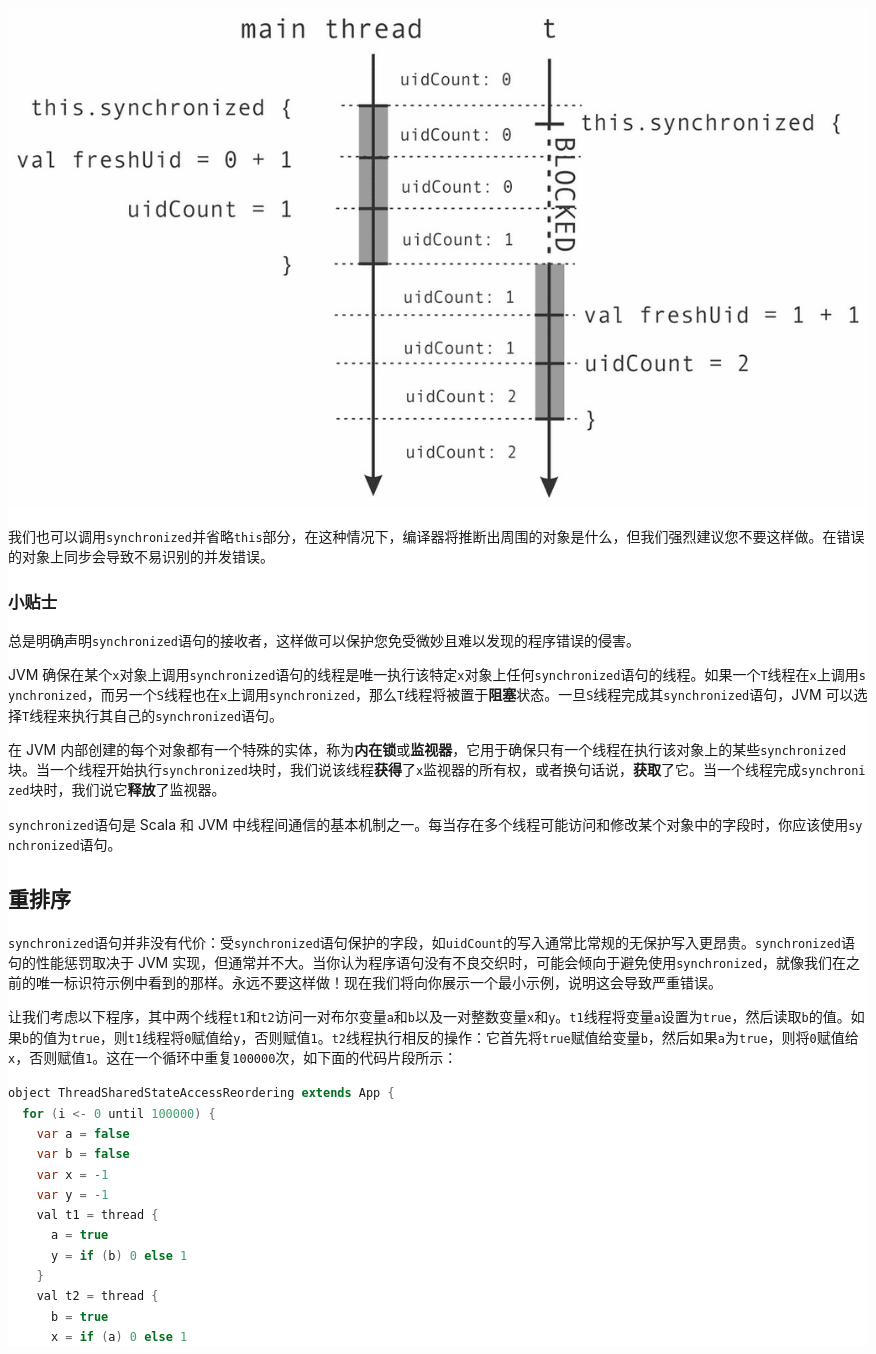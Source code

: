 ![原子执行](img/image_02_004.jpg)

我们也可以调用`synchronized`并省略`this`部分，在这种情况下，编译器将推断出周围的对象是什么，但我们强烈建议您不要这样做。在错误的对象上同步会导致不易识别的并发错误。

### 小贴士

总是明确声明`synchronized`语句的接收者，这样做可以保护您免受微妙且难以发现的程序错误的侵害。

JVM 确保在某个`x`对象上调用`synchronized`语句的线程是唯一执行该特定`x`对象上任何`synchronized`语句的线程。如果一个`T`线程在`x`上调用`synchronized`，而另一个`S`线程也在`x`上调用`synchronized`，那么`T`线程将被置于**阻塞**状态。一旦`S`线程完成其`synchronized`语句，JVM 可以选择`T`线程来执行其自己的`synchronized`语句。

在 JVM 内部创建的每个对象都有一个特殊的实体，称为**内在锁**或**监视器**，它用于确保只有一个线程在执行该对象上的某些`synchronized`块。当一个线程开始执行`synchronized`块时，我们说该线程**获得**了`x`监视器的所有权，或者换句话说，**获取**了它。当一个线程完成`synchronized`块时，我们说它**释放**了监视器。

`synchronized`语句是 Scala 和 JVM 中线程间通信的基本机制之一。每当存在多个线程可能访问和修改某个对象中的字段时，你应该使用`synchronized`语句。

## 重排序

`synchronized`语句并非没有代价：受`synchronized`语句保护的字段，如`uidCount`的写入通常比常规的无保护写入更昂贵。`synchronized`语句的性能惩罚取决于 JVM 实现，但通常并不大。当你认为程序语句没有不良交织时，可能会倾向于避免使用`synchronized`，就像我们在之前的唯一标识符示例中看到的那样。永远不要这样做！现在我们将向你展示一个最小示例，说明这会导致严重错误。

让我们考虑以下程序，其中两个线程`t1`和`t2`访问一对布尔变量`a`和`b`以及一对整数变量`x`和`y`。`t1`线程将变量`a`设置为`true`，然后读取`b`的值。如果`b`的值为`true`，则`t1`线程将`0`赋值给`y`，否则赋值`1`。`t2`线程执行相反的操作：它首先将`true`赋值给变量`b`，然后如果`a`为`true`，则将`0`赋值给`x`，否则赋值`1`。这在一个循环中重复`100000`次，如下面的代码片段所示：

```java
object ThreadSharedStateAccessReordering extends App { 
  for (i <- 0 until 100000) { 
    var a = false 
    var b = false 
    var x = -1 
    var y = -1 
    val t1 = thread { 
      a = true 
      y = if (b) 0 else 1 
    } 
    val t2 = thread { 
      b = true 
      x = if (a) 0 else 1 
```